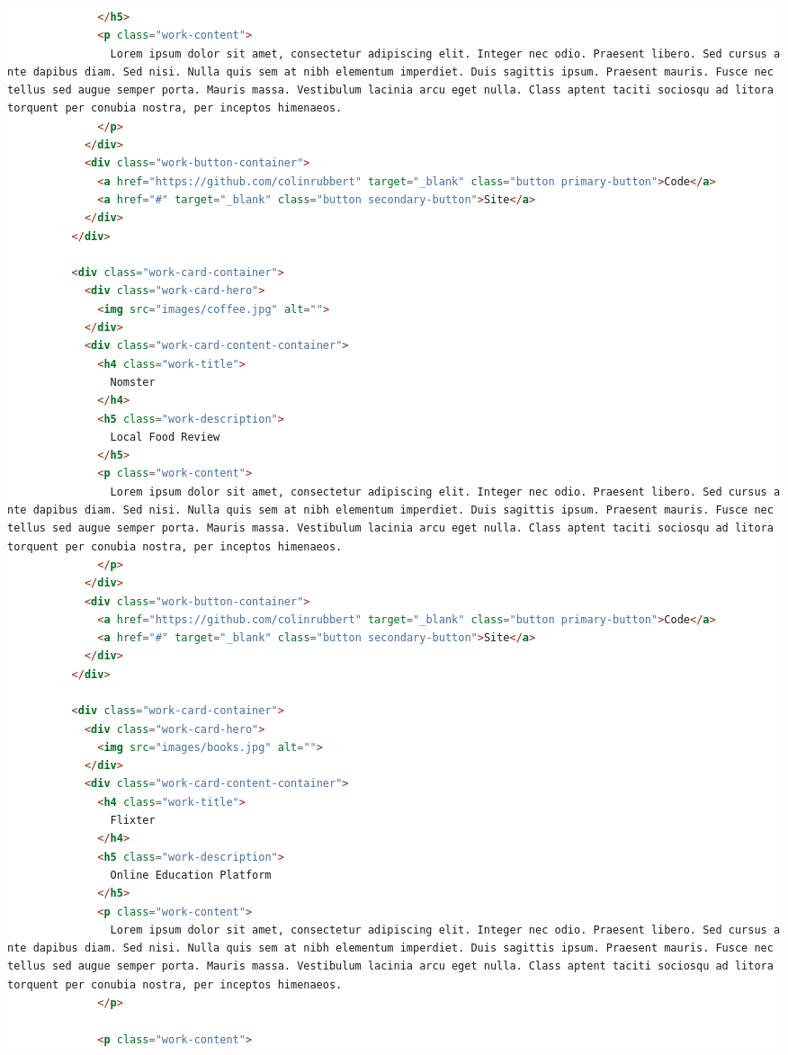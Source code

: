 ```html
              </h5>
              <p class="work-content">
                Lorem ipsum dolor sit amet, consectetur adipiscing elit. Integer nec odio. Praesent libero. Sed cursus ante dapibus diam. Sed nisi. Nulla quis sem at nibh elementum imperdiet. Duis sagittis ipsum. Praesent mauris. Fusce nec tellus sed augue semper porta. Mauris massa. Vestibulum lacinia arcu eget nulla. Class aptent taciti sociosqu ad litora torquent per conubia nostra, per inceptos himenaeos.
              </p>
            </div>
            <div class="work-button-container">
              <a href="https://github.com/colinrubbert" target="_blank" class="button primary-button">Code</a>
              <a href="#" target="_blank" class="button secondary-button">Site</a>
            </div>
          </div>

          <div class="work-card-container">
            <div class="work-card-hero">
              <img src="images/coffee.jpg" alt="">
            </div>
            <div class="work-card-content-container">
              <h4 class="work-title">
                Nomster
              </h4>
              <h5 class="work-description">
                Local Food Review
              </h5>
              <p class="work-content">
                Lorem ipsum dolor sit amet, consectetur adipiscing elit. Integer nec odio. Praesent libero. Sed cursus ante dapibus diam. Sed nisi. Nulla quis sem at nibh elementum imperdiet. Duis sagittis ipsum. Praesent mauris. Fusce nec tellus sed augue semper porta. Mauris massa. Vestibulum lacinia arcu eget nulla. Class aptent taciti sociosqu ad litora torquent per conubia nostra, per inceptos himenaeos.
              </p>
            </div>
            <div class="work-button-container">
              <a href="https://github.com/colinrubbert" target="_blank" class="button primary-button">Code</a>
              <a href="#" target="_blank" class="button secondary-button">Site</a>
            </div>
          </div>

          <div class="work-card-container">
            <div class="work-card-hero">
              <img src="images/books.jpg" alt="">
            </div>
            <div class="work-card-content-container">
              <h4 class="work-title">
                Flixter
              </h4>
              <h5 class="work-description">
                Online Education Platform
              </h5>
              <p class="work-content">
                Lorem ipsum dolor sit amet, consectetur adipiscing elit. Integer nec odio. Praesent libero. Sed cursus ante dapibus diam. Sed nisi. Nulla quis sem at nibh elementum imperdiet. Duis sagittis ipsum. Praesent mauris. Fusce nec tellus sed augue semper porta. Mauris massa. Vestibulum lacinia arcu eget nulla. Class aptent taciti sociosqu ad litora torquent per conubia nostra, per inceptos himenaeos.
              </p>

              <p class="work-content">
```